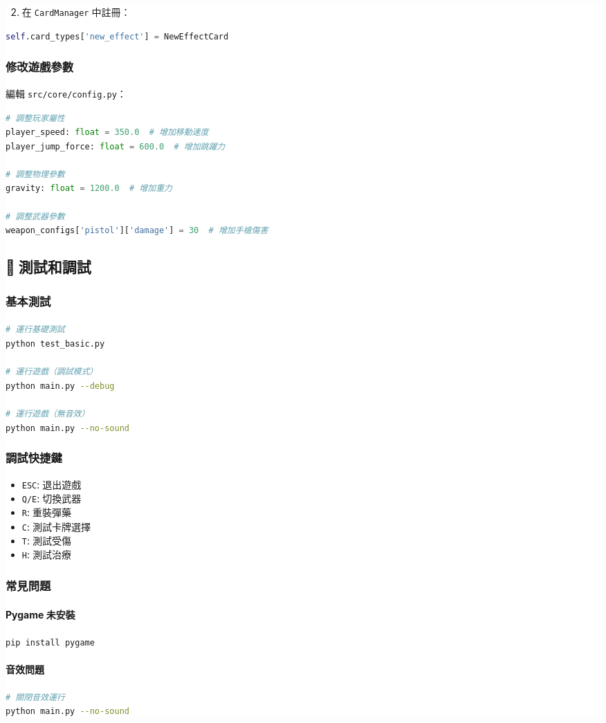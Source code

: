 2. 在 `CardManager` 中註冊：
```python
self.card_types['new_effect'] = NewEffectCard
```

### 修改遊戲參數

編輯 `src/core/config.py`：
```python
# 調整玩家屬性
player_speed: float = 350.0  # 增加移動速度
player_jump_force: float = 600.0  # 增加跳躍力

# 調整物理參數
gravity: float = 1200.0  # 增加重力

# 調整武器參數
weapon_configs['pistol']['damage'] = 30  # 增加手槍傷害
```

## 🧪 測試和調試

### 基本測試
```bash
# 運行基礎測試
python test_basic.py

# 運行遊戲（調試模式）
python main.py --debug

# 運行遊戲（無音效）
python main.py --no-sound
```

### 調試快捷鍵
- `ESC`: 退出遊戲
- `Q/E`: 切換武器
- `R`: 重裝彈藥
- `C`: 測試卡牌選擇
- `T`: 測試受傷
- `H`: 測試治療

### 常見問題

#### Pygame 未安裝
```bash
pip install pygame
```

#### 音效問題
```bash
# 關閉音效運行
python main.py --no-sound
```
